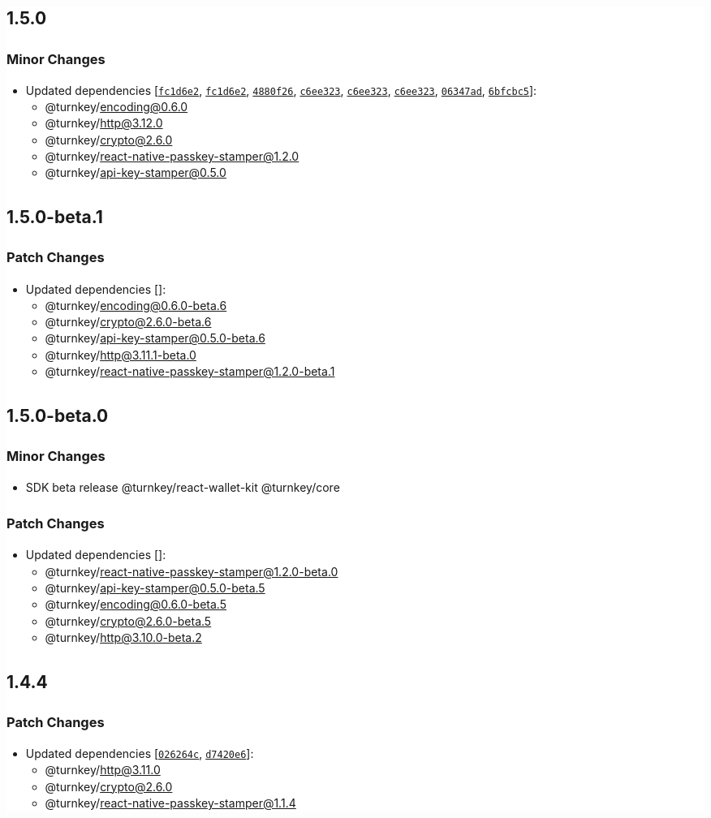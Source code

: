 ## 1.5.0

### Minor Changes

- Updated dependencies [[`fc1d6e2`](https://github.com/tkhq/sdk/commit/fc1d6e2d26f4a53116633e9e8cccccd792267f4e), [`fc1d6e2`](https://github.com/tkhq/sdk/commit/fc1d6e2d26f4a53116633e9e8cccccd792267f4e), [`4880f26`](https://github.com/tkhq/sdk/commit/4880f26a4dd324c049bff7f35284098ccfc55823), [`c6ee323`](https://github.com/tkhq/sdk/commit/c6ee3239c389a7bbbbb23610c84b883ed298f95c), [`c6ee323`](https://github.com/tkhq/sdk/commit/c6ee3239c389a7bbbbb23610c84b883ed298f95c), [`c6ee323`](https://github.com/tkhq/sdk/commit/c6ee3239c389a7bbbbb23610c84b883ed298f95c), [`06347ad`](https://github.com/tkhq/sdk/commit/06347adfa08fb0867c350e43821d0fed06c49624), [`6bfcbc5`](https://github.com/tkhq/sdk/commit/6bfcbc5c098e64ab1d115518733b87cfc1653e17)]:
  - @turnkey/encoding@0.6.0
  - @turnkey/http@3.12.0
  - @turnkey/crypto@2.6.0
  - @turnkey/react-native-passkey-stamper@1.2.0
  - @turnkey/api-key-stamper@0.5.0

## 1.5.0-beta.1

### Patch Changes

- Updated dependencies []:
  - @turnkey/encoding@0.6.0-beta.6
  - @turnkey/crypto@2.6.0-beta.6
  - @turnkey/api-key-stamper@0.5.0-beta.6
  - @turnkey/http@3.11.1-beta.0
  - @turnkey/react-native-passkey-stamper@1.2.0-beta.1

## 1.5.0-beta.0

### Minor Changes

- SDK beta release @turnkey/react-wallet-kit @turnkey/core

### Patch Changes

- Updated dependencies []:
  - @turnkey/react-native-passkey-stamper@1.2.0-beta.0
  - @turnkey/api-key-stamper@0.5.0-beta.5
  - @turnkey/encoding@0.6.0-beta.5
  - @turnkey/crypto@2.6.0-beta.5
  - @turnkey/http@3.10.0-beta.2

## 1.4.4

### Patch Changes

- Updated dependencies [[`026264c`](https://github.com/tkhq/sdk/commit/026264c55aa16342c8925af0bdcdf72dc00e5158), [`d7420e6`](https://github.com/tkhq/sdk/commit/d7420e6c3559efc1024b58749b31d253150cb189)]:
  - @turnkey/http@3.11.0
  - @turnkey/crypto@2.6.0
  - @turnkey/react-native-passkey-stamper@1.1.4
